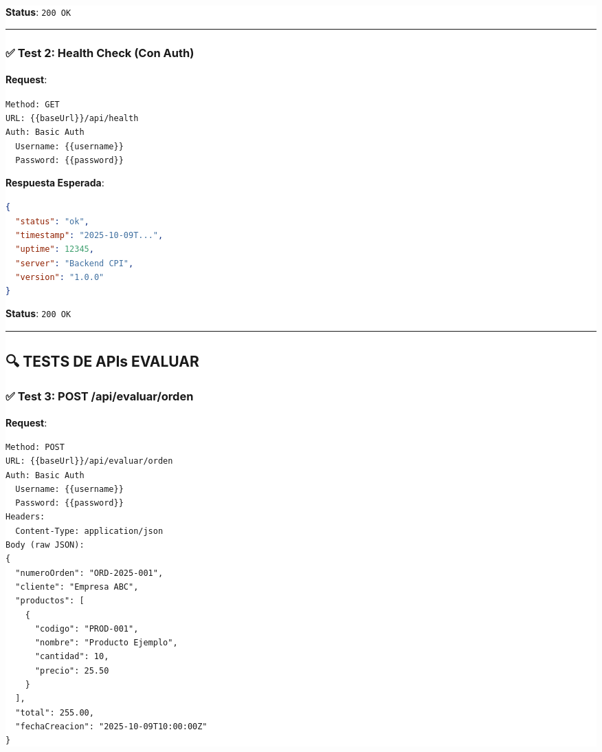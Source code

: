 **Status**: `200 OK`

---

### ✅ Test 2: Health Check (Con Auth)

**Request**:
```
Method: GET
URL: {{baseUrl}}/api/health
Auth: Basic Auth
  Username: {{username}}
  Password: {{password}}
```

**Respuesta Esperada**:
```json
{
  "status": "ok",
  "timestamp": "2025-10-09T...",
  "uptime": 12345,
  "server": "Backend CPI",
  "version": "1.0.0"
}
```

**Status**: `200 OK`

---

## 🔍 TESTS DE APIs EVALUAR

### ✅ Test 3: POST /api/evaluar/orden

**Request**:
```
Method: POST
URL: {{baseUrl}}/api/evaluar/orden
Auth: Basic Auth
  Username: {{username}}
  Password: {{password}}
Headers:
  Content-Type: application/json
Body (raw JSON):
{
  "numeroOrden": "ORD-2025-001",
  "cliente": "Empresa ABC",
  "productos": [
    {
      "codigo": "PROD-001",
      "nombre": "Producto Ejemplo",
      "cantidad": 10,
      "precio": 25.50
    }
  ],
  "total": 255.00,
  "fechaCreacion": "2025-10-09T10:00:00Z"
}
```
